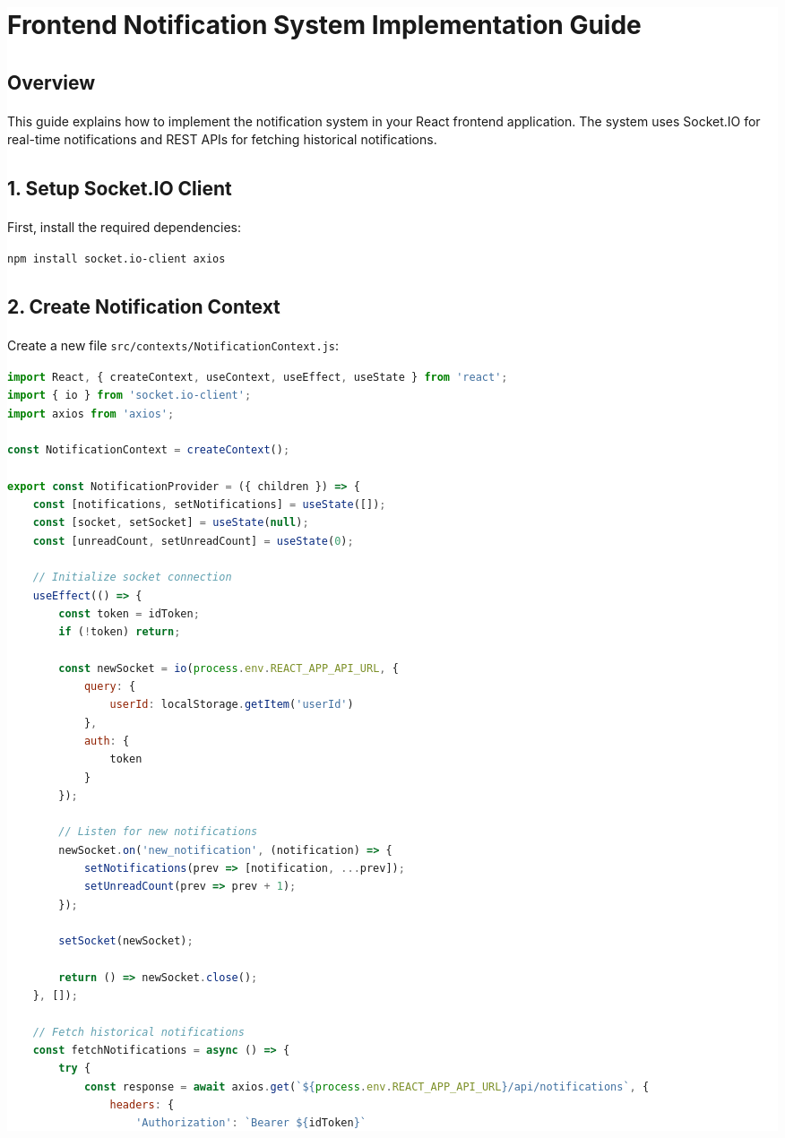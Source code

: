 # Frontend Notification System Implementation Guide

## Overview
This guide explains how to implement the notification system in your React frontend application. The system uses Socket.IO for real-time notifications and REST APIs for fetching historical notifications.

## 1. Setup Socket.IO Client

First, install the required dependencies:
```bash
npm install socket.io-client axios
```

## 2. Create Notification Context

Create a new file `src/contexts/NotificationContext.js`:

```javascript
import React, { createContext, useContext, useEffect, useState } from 'react';
import { io } from 'socket.io-client';
import axios from 'axios';

const NotificationContext = createContext();

export const NotificationProvider = ({ children }) => {
    const [notifications, setNotifications] = useState([]);
    const [socket, setSocket] = useState(null);
    const [unreadCount, setUnreadCount] = useState(0);

    // Initialize socket connection
    useEffect(() => {
        const token = idToken;
        if (!token) return;

        const newSocket = io(process.env.REACT_APP_API_URL, {
            query: {
                userId: localStorage.getItem('userId')
            },
            auth: {
                token
            }
        });

        // Listen for new notifications
        newSocket.on('new_notification', (notification) => {
            setNotifications(prev => [notification, ...prev]);
            setUnreadCount(prev => prev + 1);
        });

        setSocket(newSocket);

        return () => newSocket.close();
    }, []);

    // Fetch historical notifications
    const fetchNotifications = async () => {
        try {
            const response = await axios.get(`${process.env.REACT_APP_API_URL}/api/notifications`, {
                headers: {
                    'Authorization': `Bearer ${idToken}`
```